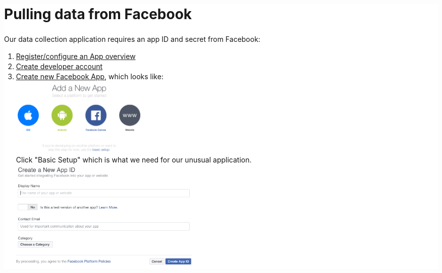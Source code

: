 # Pulling data from Facebook

Our data collection application requires an app ID and secret from Facebook:

1. [Register/configure an App overview](https://developers.facebook.com/docs/apps/register)
2. [Create developer account](https://developers.facebook.com/async/onboarding/dialog/)
3. [Create new Facebook App](https://developers.facebook.com/apps/async/create/platform-setup/dialog/), which looks like:<br>
  <img src=figures/fb-add-app.png width=250><br>
  Click "Basic Setup" which is what we need for our unusual application.<br>
  <img src=figures/fb-create-id.png width=350><br>